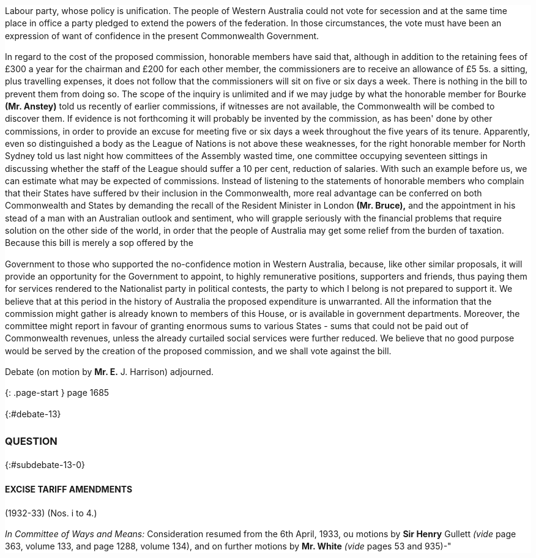 Labour party, whose policy is unification. The people of Western Australia could not vote for secession and at the same time place in office a party pledged to extend the powers of the federation. In those circumstances, the vote must have been an expression of want of confidence in the present Commonwealth Government. 

In regard to the cost of the proposed commission, honorable members have said that, although in addition to the retaining fees of £300 a year for the  chairman  and £200 for each other member, the commissioners are to receive an allowance of £5 5s. a sitting, plus travelling expenses, it does not follow that the commissioners will sit on five or six days a week. There is nothing in the bill to prevent them from doing so. The scope of the inquiry is unlimited and if we may judge by what the honorable member for Bourke  **(Mr. Anstey)**  told us recently of earlier commissions, if witnesses are not available, the Commonwealth will be combed to discover them. If evidence is not forthcoming it will probably be invented by the commission, as has been' done by other commissions, in order to provide an excuse for meeting five or six days a week throughout the five years of its tenure. Apparently, even so distinguished a body as the League of Nations is not above these weaknesses, for the right honorable member for North Sydney told us last night how committees of the Assembly wasted time, one committee occupying seventeen sittings in discussing whether the staff of the League should suffer a 10 per cent, reduction of salaries. With such an example before us, we can estimate what may be expected of commissions. Instead of listening to the statements of honorable members who complain that their States have suffered bv their inclusion in the Commonwealth, more real advantage can be conferred on both Commonwealth and States by demanding the recall of the Resident Minister in London  **(Mr. Bruce),**  and the appointment in his stead of a man with an Australian outlook and sentiment, who will grapple seriously with the financial problems that require solution on the other side of the world, in order that the people of Australia may get some relief from the burden of taxation. Because this bill is merely a sop offered by the 

Government to those who supported the no-confidence motion in Western Australia, because, like other similar proposals, it will provide an opportunity for the Government to appoint, to highly remunerative positions, supporters and friends, thus paying them for services rendered to the Nationalist party in political contests, the party to which I belong is not prepared to support it. We believe that at this period in the history of Australia the proposed expenditure is unwarranted. All the information that the commission might gather is already known to members of this House, or is available in government departments. Moreover, the committee might report in favour of granting enormous sums to various States - sums that could not be paid out of Commonwealth revenues, unless the already curtailed social services were further reduced. We believe that no good purpose would be served by the creation of the proposed commission, and we shall vote against the bill. 

Debate (on motion by  **Mr. E.**  J. Harrison) adjourned. 

{: .page-start }
page 1685

{:#debate-13}
### QUESTION

{:#subdebate-13-0}
#### EXCISE TARIFF AMENDMENTS

(1932-33) (Nos. i to 4.) 


 *In Committee of Ways and Means:* Consideration resumed from the 6th April, 1933, ou motions by  **Sir Henry**  Gullett  *(vide*  page 363, volume 133, and page 1288, volume 134), and on further motions by  **Mr. White**  *(vide*  pages 53 and 935)-" 
